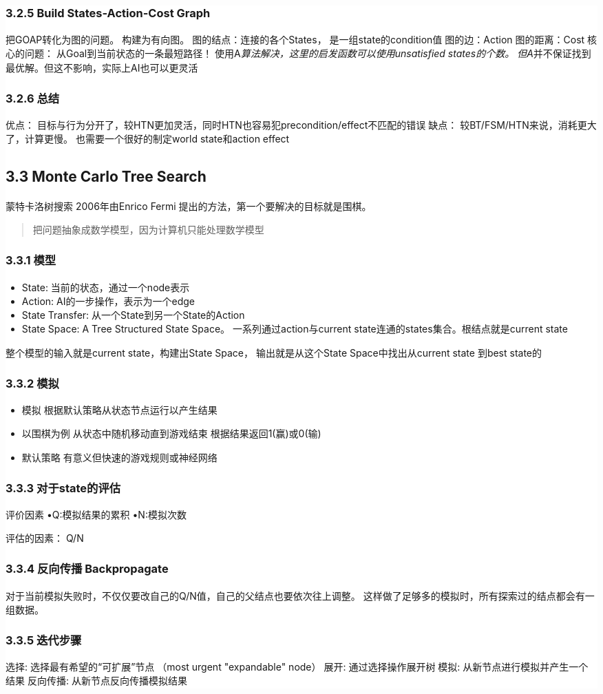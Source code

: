 ### 3.2.5 Build States-Action-Cost Graph
把GOAP转化为图的问题。 构建为有向图。
图的结点：连接的各个States， 是一组state的condition值
图的边：Action
图的距离：Cost
核心的问题： 从Goal到当前状态的一条最短路径！
使用A*算法解决，这里的启发函数可以使用unsatisfied states的个数。 但A*并不保证找到最优解。但这不影响，实际上AI也可以更灵活

### 3.2.6 总结
优点：
目标与行为分开了，较HTN更加灵活，同时HTN也容易犯precondition/effect不匹配的错误
缺点：
较BT/FSM/HTN来说，消耗更大了，计算更慢。
也需要一个很好的制定world state和action effect

## 3.3 Monte Carlo Tree Search
蒙特卡洛树搜索
2006年由Enrico Fermi 提出的方法，第一个要解决的目标就是围棋。
> 把问题抽象成数学模型，因为计算机只能处理数学模型

### 3.3.1 模型
* State: 当前的状态，通过一个node表示
* Action: AI的一步操作，表示为一个edge
* State Transfer: 从一个State到另一个State的Action
* State Space: A Tree Structured State Space。 一系列通过action与current state连通的states集合。根结点就是current state

整个模型的输入就是current state，构建出State Space， 输出就是从这个State Space中找出从current state 到best state的

### 3.3.2 模拟
* 模拟
根据默认策略从状态节点运行以产生结果

* 以围棋为例
从状态中随机移动直到游戏结束
根据结果返回1(赢)或0(输)

* 默认策略
有意义但快速的游戏规则或神经网络

### 3.3.3 对于state的评估
评价因素
•Q:模拟结果的累积
•N:模拟次数

评估的因素： Q/N 

### 3.3.4 反向传播 Backpropagate
对于当前模拟失败时，不仅仅要改自己的Q/N值，自己的父结点也要依次往上调整。 这样做了足够多的模拟时，所有探索过的结点都会有一组数据。

### 3.3.5 迭代步骤
选择: 选择最有希望的“可扩展”节点 （most urgent "expandable" node）
展开: 通过选择操作展开树
模拟: 从新节点进行模拟并产生一个结果
反向传播: 从新节点反向传播模拟结果
